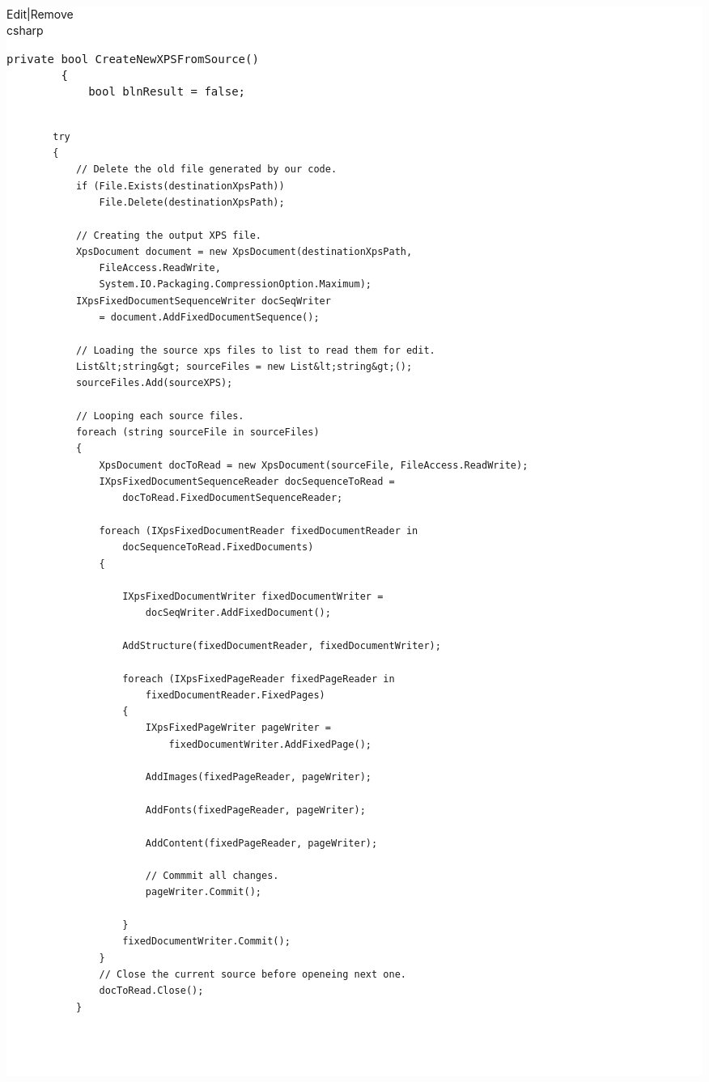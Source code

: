 <div class="pluginLinkHolder"><span class="pluginEditHolderLink">Edit</span>|<span class="pluginRemoveHolderLink">Remove</span></div>
<span class="hidden">csharp</span>
<pre class="hidden">private bool CreateNewXPSFromSource()
        {
            bool blnResult = false;

            try
            {
                // Delete the old file generated by our code.
                if (File.Exists(destinationXpsPath))
                    File.Delete(destinationXpsPath);

                // Creating the output XPS file.
                XpsDocument document = new XpsDocument(destinationXpsPath,
                    FileAccess.ReadWrite,
                    System.IO.Packaging.CompressionOption.Maximum);
                IXpsFixedDocumentSequenceWriter docSeqWriter 
                    = document.AddFixedDocumentSequence();

                // Loading the source xps files to list to read them for edit.
                List&lt;string&gt; sourceFiles = new List&lt;string&gt;();
                sourceFiles.Add(sourceXPS);

                // Looping each source files.
                foreach (string sourceFile in sourceFiles)
                {
                    XpsDocument docToRead = new XpsDocument(sourceFile, FileAccess.ReadWrite);
                    IXpsFixedDocumentSequenceReader docSequenceToRead = 
                        docToRead.FixedDocumentSequenceReader;

                    foreach (IXpsFixedDocumentReader fixedDocumentReader in 
                        docSequenceToRead.FixedDocuments)
                    {

                        IXpsFixedDocumentWriter fixedDocumentWriter = 
                            docSeqWriter.AddFixedDocument();

                        AddStructure(fixedDocumentReader, fixedDocumentWriter);

                        foreach (IXpsFixedPageReader fixedPageReader in 
                            fixedDocumentReader.FixedPages)
                        {
                            IXpsFixedPageWriter pageWriter = 
                                fixedDocumentWriter.AddFixedPage();

                            AddImages(fixedPageReader, pageWriter);

                            AddFonts(fixedPageReader, pageWriter);

                            AddContent(fixedPageReader, pageWriter);

                            // Commmit all changes.
                            pageWriter.Commit();

                        }
                        fixedDocumentWriter.Commit();
                    }
                    // Close the current source before openeing next one.
                    docToRead.Close();
                }
